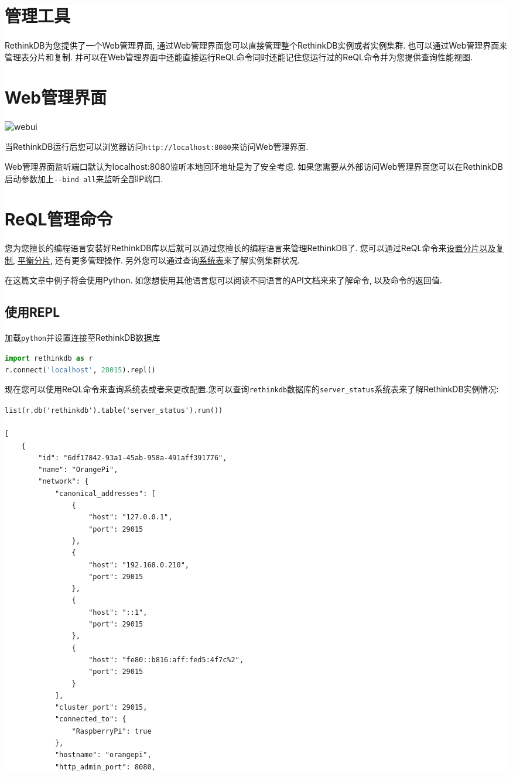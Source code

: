 # 管理工具

RethinkDB为您提供了一个Web管理界面, 通过Web管理界面您可以直接管理整个RethinkDB实例或者实例集群. 
也可以通过Web管理界面来管理表分片和复制. 并可以在Web管理界面中还能直接运行ReQL命令同时还能记住您运行过的ReQL命令并为您提供查询性能视图.

# Web管理界面
![webui](/DocsPages/images/webui.png)

当RethinkDB运行后您可以浏览器访问`http://localhost:8080`来访问Web管理界面.

Web管理界面监听端口默认为localhost:8080监听本地回环地址是为了安全考虑. 
如果您需要从外部访问Web管理界面您可以在RethinkDB启动参数加上`--bind all`来监听全部IP端口.

# ReQL管理命令
您为您擅长的编程语言安装好RethinkDB库以后就可以通过您擅长的编程语言来管理RethinkDB了.
您可以通过ReQL命令来[设置分片以及复制](https://www.rethinkdb.com/api/python/reconfigure), [平衡分片](https://www.rethinkdb.com/api/python/rebalance), 还有更多管理操作.
另外您可以通过查询[系统表](https://www.rethinkdb.com/docs/system-tables/)来了解实例集群状况.

在这篇文章中例子将会使用Python. 如您想使用其他语言您可以阅读不同语言的API文档来来了解命令, 以及命令的返回值.

## 使用REPL
加载`python`并设置连接至RethinkDB数据库

```python
import rethinkdb as r
r.connect('localhost', 28015).repl()
```
现在您可以使用ReQL命令来查询系统表或者来更改配置.您可以查询`rethinkdb`数据库的`server_status`系统表来了解RethinkDB实例情况:

```
list(r.db('rethinkdb').table('server_status').run())

[
    {
        "id": "6df17842-93a1-45ab-958a-491aff391776",
        "name": "OrangePi",
        "network": {
            "canonical_addresses": [
                {
                    "host": "127.0.0.1",
                    "port": 29015
                },
                {
                    "host": "192.168.0.210",
                    "port": 29015
                },
                {
                    "host": "::1",
                    "port": 29015
                },
                {
                    "host": "fe80::b816:aff:fed5:4f7c%2",
                    "port": 29015
                }
            ],
            "cluster_port": 29015,
            "connected_to": {
                "RaspberryPi": true
            },
            "hostname": "orangepi",
            "http_admin_port": 8080,
```